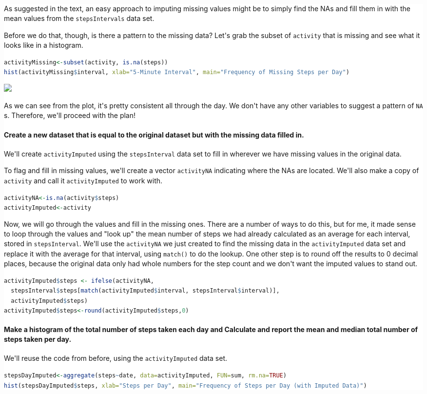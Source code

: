 As suggested in the text, an easy approach to imputing missing values might be to simply find the NAs and fill them in with the mean values from the `stepsIntervals` data set.

Before we do that, though, is there a pattern to the missing data? Let's grab the subset of `activity` that is missing and see what it looks like in a histogram.


```r
activityMissing<-subset(activity, is.na(steps))
hist(activityMissing$interval, xlab="5-Minute Interval", main="Frequency of Missing Steps per Day")
```

![](PA1_template_files/figure-html/unnamed-chunk-12-1.png)

As we can see from the plot, it's pretty consistent all through the day. We don't have any other variables to suggest a pattern of `NA`s. Therefore, we'll proceed with the plan!

#### Create a new dataset that is equal to the original dataset but with the missing data filled in.

We'll create `activityImputed` using the `stepsInterval` data set to fill in wherever we have missing values in the original data.

To flag and fill in missing values, we'll create a vector `activityNA` indicating where the NAs are located. We'll also make a copy of `activity` and call it `activityImputed` to work with.


```r
activityNA<-is.na(activity$steps)
activityImputed<-activity
```

Now, we will go through the values and fill in the missing ones. There are a number of ways to do this, but for me, it made sense to loop through the values and "look up" the mean number of steps we had already calculated as an average for each interval, stored in `stepsInterval`. We'll use the `activityNA` we just created to find the missing data in the `activityImputed` data set and replace it with the average for that interval, using `match()` to do the lookup. One other step is to round off the results to 0 decimal places, because the original data only had whole numbers for the step count and we don't want the imputed values to stand out.


```r
activityImputed$steps <- ifelse(activityNA,
  stepsInterval$steps[match(activityImputed$interval, stepsInterval$interval)],
  activityImputed$steps)
activityImputed$steps<-round(activityImputed$steps,0)
```

#### Make a histogram of the total number of steps taken each day and Calculate and report the mean and median total number of steps taken per day.

We'll reuse the code from before, using the `activityImputed` data set.


```r
stepsDayImputed<-aggregate(steps~date, data=activityImputed, FUN=sum, rm.na=TRUE)
hist(stepsDayImputed$steps, xlab="Steps per Day", main="Frequency of Steps per Day (with Imputed Data)")
```
